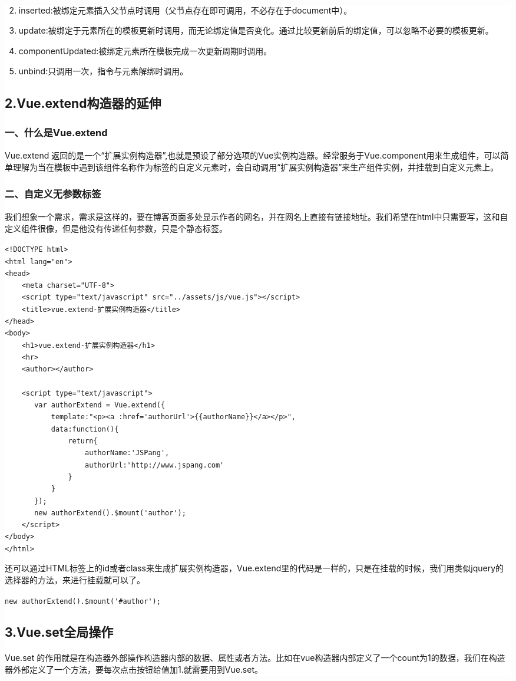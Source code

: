 2. inserted:被绑定元素插入父节点时调用（父节点存在即可调用，不必存在于document中）。

3. update:被绑定于元素所在的模板更新时调用，而无论绑定值是否变化。通过比较更新前后的绑定值，可以忽略不必要的模板更新。

4. componentUpdated:被绑定元素所在模板完成一次更新周期时调用。

5. unbind:只调用一次，指令与元素解绑时调用。

## 2.Vue.extend构造器的延伸
### 一、什么是Vue.extend
Vue.extend 返回的是一个“扩展实例构造器”,也就是预设了部分选项的Vue实例构造器。经常服务于Vue.component用来生成组件，可以简单理解为当在模板中遇到该组件名称作为标签的自定义元素时，会自动调用“扩展实例构造器”来生产组件实例，并挂载到自定义元素上。

### 二、自定义无参数标签
我们想象一个需求，需求是这样的，要在博客页面多处显示作者的网名，并在网名上直接有链接地址。我们希望在html中只需要写<author></author>，这和自定义组件很像，但是他没有传递任何参数，只是个静态标签。

```
<!DOCTYPE html>
<html lang="en">
<head>
    <meta charset="UTF-8">
    <script type="text/javascript" src="../assets/js/vue.js"></script>
    <title>vue.extend-扩展实例构造器</title>
</head>
<body>
    <h1>vue.extend-扩展实例构造器</h1>
    <hr>
    <author></author>

    <script type="text/javascript">
       var authorExtend = Vue.extend({
           template:"<p><a :href='authorUrl'>{{authorName}}</a></p>",
           data:function(){
               return{
                   authorName:'JSPang',
                   authorUrl:'http://www.jspang.com'
               }
           }
       });
       new authorExtend().$mount('author');
    </script>
</body>
</html>
```
还可以通过HTML标签上的id或者class来生成扩展实例构造器，Vue.extend里的代码是一样的，只是在挂载的时候，我们用类似jquery的选择器的方法，来进行挂载就可以了。
```
new authorExtend().$mount('#author');
```

## 3.Vue.set全局操作
Vue.set 的作用就是在构造器外部操作构造器内部的数据、属性或者方法。比如在vue构造器内部定义了一个count为1的数据，我们在构造器外部定义了一个方法，要每次点击按钮给值加1.就需要用到Vue.set。
